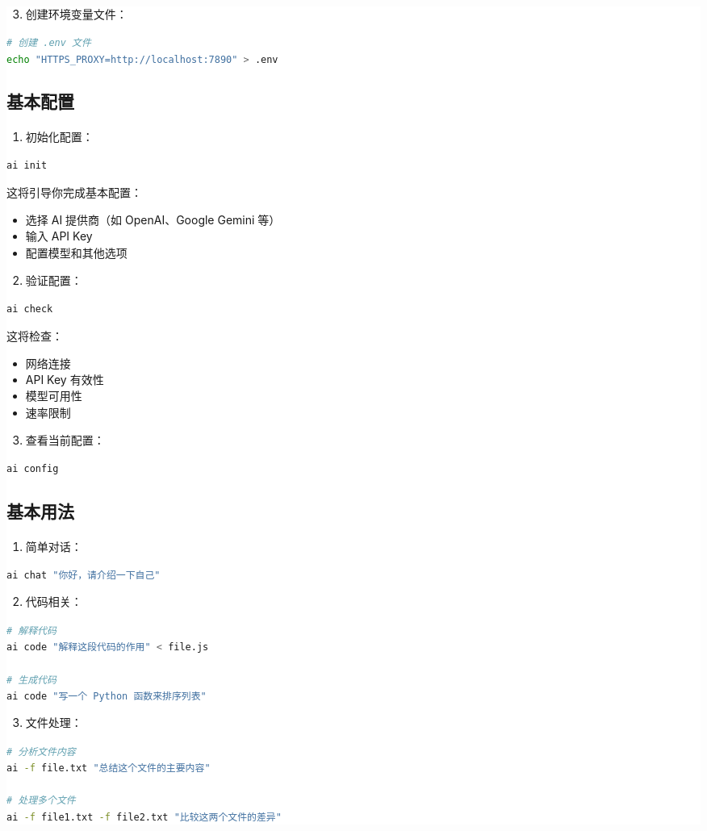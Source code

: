 3. 创建环境变量文件：
```bash
# 创建 .env 文件
echo "HTTPS_PROXY=http://localhost:7890" > .env
```

## 基本配置

1. 初始化配置：
```bash
ai init
```
这将引导你完成基本配置：
- 选择 AI 提供商（如 OpenAI、Google Gemini 等）
- 输入 API Key
- 配置模型和其他选项

2. 验证配置：
```bash
ai check
```
这将检查：
- 网络连接
- API Key 有效性
- 模型可用性
- 速率限制

3. 查看当前配置：
```bash
ai config
```

## 基本用法

1. 简单对话：
```bash
ai chat "你好，请介绍一下自己"
```

2. 代码相关：
```bash
# 解释代码
ai code "解释这段代码的作用" < file.js

# 生成代码
ai code "写一个 Python 函数来排序列表"
```

3. 文件处理：
```bash
# 分析文件内容
ai -f file.txt "总结这个文件的主要内容"

# 处理多个文件
ai -f file1.txt -f file2.txt "比较这两个文件的差异"
```
